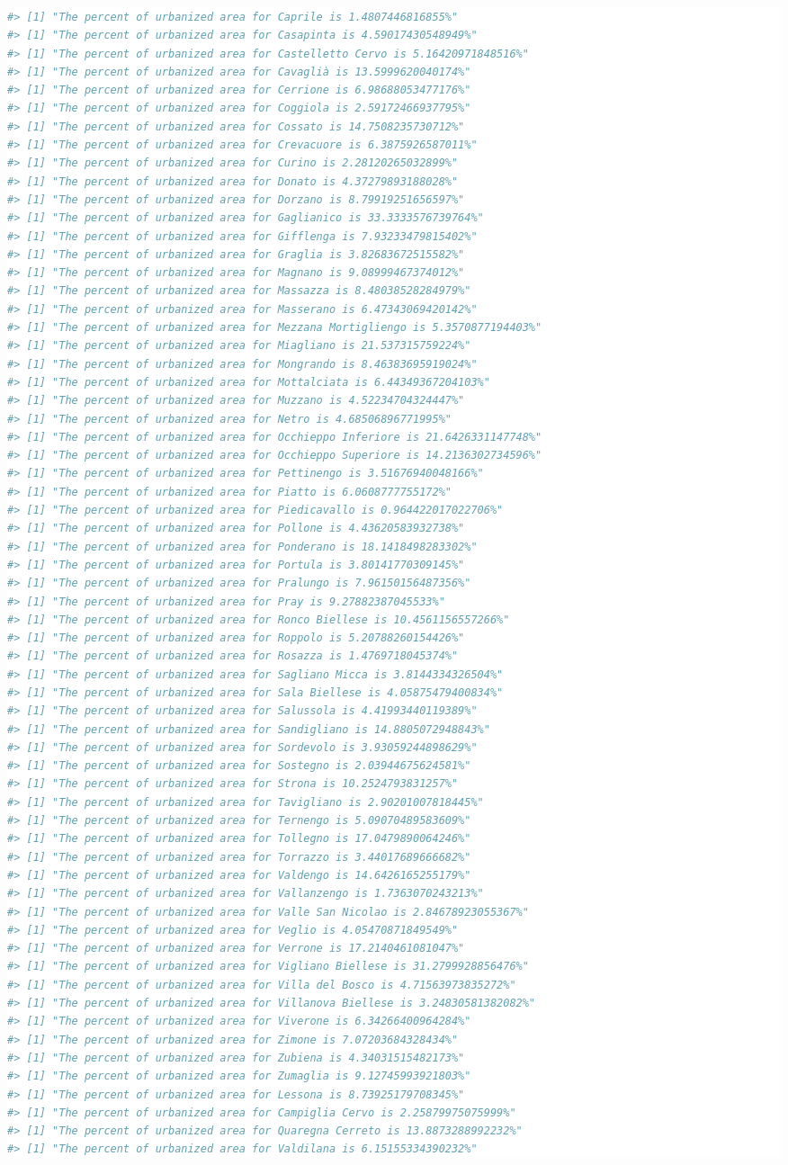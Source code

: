 ``` r
#> [1] "The percent of urbanized area for Caprile is 1.4807446816855%"
#> [1] "The percent of urbanized area for Casapinta is 4.59017430548949%"
#> [1] "The percent of urbanized area for Castelletto Cervo is 5.16420971848516%"
#> [1] "The percent of urbanized area for Cavaglià is 13.5999620040174%"
#> [1] "The percent of urbanized area for Cerrione is 6.98688053477176%"
#> [1] "The percent of urbanized area for Coggiola is 2.59172466937795%"
#> [1] "The percent of urbanized area for Cossato is 14.7508235730712%"
#> [1] "The percent of urbanized area for Crevacuore is 6.3875926587011%"
#> [1] "The percent of urbanized area for Curino is 2.28120265032899%"
#> [1] "The percent of urbanized area for Donato is 4.37279893188028%"
#> [1] "The percent of urbanized area for Dorzano is 8.79919251656597%"
#> [1] "The percent of urbanized area for Gaglianico is 33.3333576739764%"
#> [1] "The percent of urbanized area for Gifflenga is 7.93233479815402%"
#> [1] "The percent of urbanized area for Graglia is 3.82683672515582%"
#> [1] "The percent of urbanized area for Magnano is 9.08999467374012%"
#> [1] "The percent of urbanized area for Massazza is 8.48038528284979%"
#> [1] "The percent of urbanized area for Masserano is 6.47343069420142%"
#> [1] "The percent of urbanized area for Mezzana Mortigliengo is 5.3570877194403%"
#> [1] "The percent of urbanized area for Miagliano is 21.537315759224%"
#> [1] "The percent of urbanized area for Mongrando is 8.46383695919024%"
#> [1] "The percent of urbanized area for Mottalciata is 6.44349367204103%"
#> [1] "The percent of urbanized area for Muzzano is 4.52234704324447%"
#> [1] "The percent of urbanized area for Netro is 4.68506896771995%"
#> [1] "The percent of urbanized area for Occhieppo Inferiore is 21.6426331147748%"
#> [1] "The percent of urbanized area for Occhieppo Superiore is 14.2136302734596%"
#> [1] "The percent of urbanized area for Pettinengo is 3.51676940048166%"
#> [1] "The percent of urbanized area for Piatto is 6.0608777755172%"
#> [1] "The percent of urbanized area for Piedicavallo is 0.964422017022706%"
#> [1] "The percent of urbanized area for Pollone is 4.43620583932738%"
#> [1] "The percent of urbanized area for Ponderano is 18.1418498283302%"
#> [1] "The percent of urbanized area for Portula is 3.80141770309145%"
#> [1] "The percent of urbanized area for Pralungo is 7.96150156487356%"
#> [1] "The percent of urbanized area for Pray is 9.27882387045533%"
#> [1] "The percent of urbanized area for Ronco Biellese is 10.4561156557266%"
#> [1] "The percent of urbanized area for Roppolo is 5.20788260154426%"
#> [1] "The percent of urbanized area for Rosazza is 1.4769718045374%"
#> [1] "The percent of urbanized area for Sagliano Micca is 3.8144334326504%"
#> [1] "The percent of urbanized area for Sala Biellese is 4.05875479400834%"
#> [1] "The percent of urbanized area for Salussola is 4.41993440119389%"
#> [1] "The percent of urbanized area for Sandigliano is 14.8805072948843%"
#> [1] "The percent of urbanized area for Sordevolo is 3.93059244898629%"
#> [1] "The percent of urbanized area for Sostegno is 2.03944675624581%"
#> [1] "The percent of urbanized area for Strona is 10.2524793831257%"
#> [1] "The percent of urbanized area for Tavigliano is 2.90201007818445%"
#> [1] "The percent of urbanized area for Ternengo is 5.09070489583609%"
#> [1] "The percent of urbanized area for Tollegno is 17.0479890064246%"
#> [1] "The percent of urbanized area for Torrazzo is 3.44017689666682%"
#> [1] "The percent of urbanized area for Valdengo is 14.6426165255179%"
#> [1] "The percent of urbanized area for Vallanzengo is 1.7363070243213%"
#> [1] "The percent of urbanized area for Valle San Nicolao is 2.84678923055367%"
#> [1] "The percent of urbanized area for Veglio is 4.05470871849549%"
#> [1] "The percent of urbanized area for Verrone is 17.2140461081047%"
#> [1] "The percent of urbanized area for Vigliano Biellese is 31.2799928856476%"
#> [1] "The percent of urbanized area for Villa del Bosco is 4.71563973835272%"
#> [1] "The percent of urbanized area for Villanova Biellese is 3.24830581382082%"
#> [1] "The percent of urbanized area for Viverone is 6.34266400964284%"
#> [1] "The percent of urbanized area for Zimone is 7.07203684328434%"
#> [1] "The percent of urbanized area for Zubiena is 4.34031515482173%"
#> [1] "The percent of urbanized area for Zumaglia is 9.12745993921803%"
#> [1] "The percent of urbanized area for Lessona is 8.73925179708345%"
#> [1] "The percent of urbanized area for Campiglia Cervo is 2.25879975075999%"
#> [1] "The percent of urbanized area for Quaregna Cerreto is 13.8873288992232%"
#> [1] "The percent of urbanized area for Valdilana is 6.15155334390232%"
```